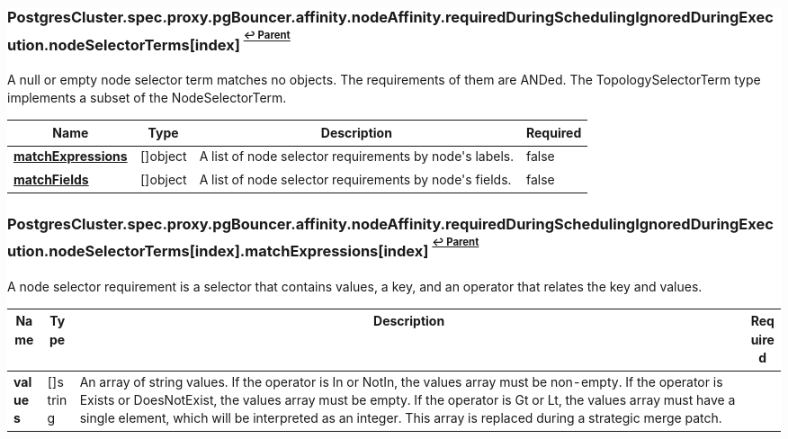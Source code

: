 
<h3 id="postgresclusterspecproxypgbounceraffinitynodeaffinityrequiredduringschedulingignoredduringexecutionnodeselectortermsindex">
  PostgresCluster.spec.proxy.pgBouncer.affinity.nodeAffinity.requiredDuringSchedulingIgnoredDuringExecution.nodeSelectorTerms[index]
  <sup><sup><a href="#postgresclusterspecproxypgbounceraffinitynodeaffinityrequiredduringschedulingignoredduringexecution">↩ Parent</a></sup></sup>
</h3>



A null or empty node selector term matches no objects. The requirements of them are ANDed. The TopologySelectorTerm type implements a subset of the NodeSelectorTerm.

<table>
    <thead>
        <tr>
            <th>Name</th>
            <th>Type</th>
            <th>Description</th>
            <th>Required</th>
        </tr>
    </thead>
    <tbody><tr>
        <td><b><a href="#postgresclusterspecproxypgbounceraffinitynodeaffinityrequiredduringschedulingignoredduringexecutionnodeselectortermsindexmatchexpressionsindex">matchExpressions</a></b></td>
        <td>[]object</td>
        <td>A list of node selector requirements by node's labels.</td>
        <td>false</td>
      </tr><tr>
        <td><b><a href="#postgresclusterspecproxypgbounceraffinitynodeaffinityrequiredduringschedulingignoredduringexecutionnodeselectortermsindexmatchfieldsindex">matchFields</a></b></td>
        <td>[]object</td>
        <td>A list of node selector requirements by node's fields.</td>
        <td>false</td>
      </tr></tbody>
</table>


<h3 id="postgresclusterspecproxypgbounceraffinitynodeaffinityrequiredduringschedulingignoredduringexecutionnodeselectortermsindexmatchexpressionsindex">
  PostgresCluster.spec.proxy.pgBouncer.affinity.nodeAffinity.requiredDuringSchedulingIgnoredDuringExecution.nodeSelectorTerms[index].matchExpressions[index]
  <sup><sup><a href="#postgresclusterspecproxypgbounceraffinitynodeaffinityrequiredduringschedulingignoredduringexecutionnodeselectortermsindex">↩ Parent</a></sup></sup>
</h3>



A node selector requirement is a selector that contains values, a key, and an operator that relates the key and values.

<table>
    <thead>
        <tr>
            <th>Name</th>
            <th>Type</th>
            <th>Description</th>
            <th>Required</th>
        </tr>
    </thead>
    <tbody><tr>
        <td><b>values</b></td>
        <td>[]string</td>
        <td>An array of string values. If the operator is In or NotIn, the values array must be non-empty. If the operator is Exists or DoesNotExist, the values array must be empty. If the operator is Gt or Lt, the values array must have a single element, which will be interpreted as an integer. This array is replaced during a strategic merge patch.</td>